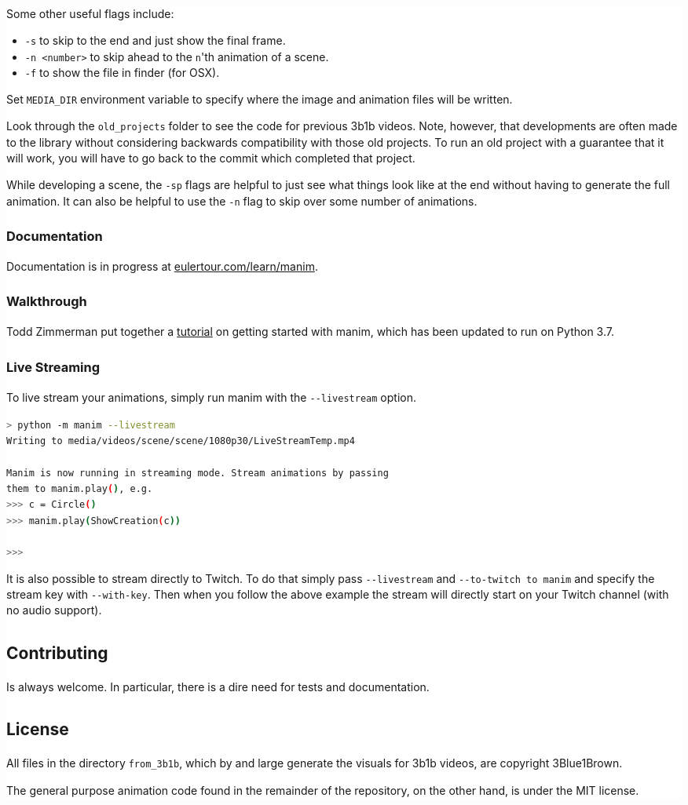 Some other useful flags include:
* `-s` to skip to the end and just show the final frame.
* `-n <number>` to skip ahead to the `n`'th animation of a scene.
* `-f` to show the file in finder (for OSX).

Set `MEDIA_DIR` environment variable to specify where the image and animation files will be written.

Look through the `old_projects` folder to see the code for previous 3b1b videos. Note, however, that developments are often made to the library without considering backwards compatibility with those old projects. To run an old project with a guarantee that it will work, you will have to go back to the commit which completed that project.

While developing a scene, the `-sp` flags are helpful to just see what things look like at the end without having to generate the full animation. It can also be helpful to use the `-n` flag to skip over some number of animations.

### Documentation
Documentation is in progress at [eulertour.com/learn/manim](https://www.eulertour.com/learn/manim/).

### Walkthrough
Todd Zimmerman put together a [tutorial](https://talkingphysics.wordpress.com/2019/01/08/getting-started-animating-with-manim-and-python-3-7/) on getting started with manim, which has been updated to run on Python 3.7.

### Live Streaming
To live stream your animations, simply run manim with the `--livestream` option.

```sh
> python -m manim --livestream
Writing to media/videos/scene/scene/1080p30/LiveStreamTemp.mp4

Manim is now running in streaming mode. Stream animations by passing
them to manim.play(), e.g.
>>> c = Circle()
>>> manim.play(ShowCreation(c))

>>>
```

It is also possible to stream directly to Twitch. To do that simply pass
`--livestream` and `--to-twitch to manim` and specify the stream key with
`--with-key`. Then when you follow the above example the stream will directly
start on your Twitch channel (with no audio support).


## Contributing
Is always welcome. In particular, there is a dire need for tests and documentation.


## License
All files in the directory `from_3b1b`, which by and large generate the visuals for 3b1b videos, are copyright 3Blue1Brown.

The general purpose animation code found in the remainder of the repository, on the other hand, is under the MIT license.
